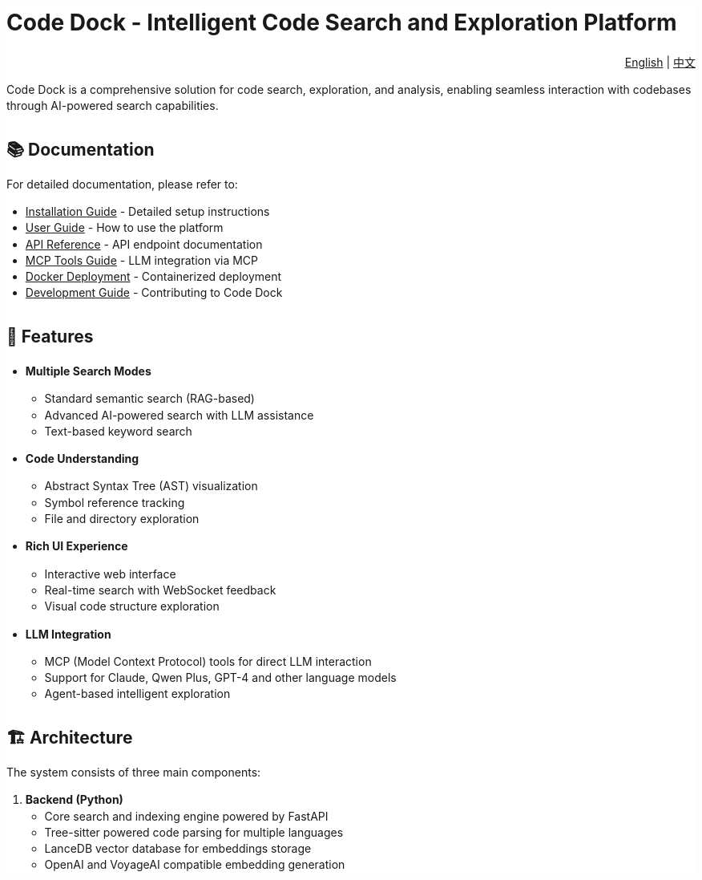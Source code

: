 # Code Dock - Intelligent Code Search and Exploration Platform

<div align="right">
  <a href="#code-dock---intelligent-code-search-and-exploration-platform">English</a> | 
  <a href="#code-dock---智能代码搜索与探索平台">中文</a>
</div>

Code Dock is a comprehensive solution for code search, exploration, and analysis, enabling seamless interaction with codebases through AI-powered search capabilities.


## 📚 Documentation

For detailed documentation, please refer to:

- [Installation Guide](docs/INSTALLATION.md) - Detailed setup instructions
- [User Guide](docs/USER_GUIDE.md) - How to use the platform
- [API Reference](docs/API_REFERENCE.md) - API endpoint documentation
- [MCP Tools Guide](docs/MCP_GUIDE.md) - LLM integration via MCP
- [Docker Deployment](docs/DOCKER_DEPLOYMENT.md) - Containerized deployment
- [Development Guide](docs/DEVELOPMENT.md) - Contributing to Code Dock

## 🌟 Features

- **Multiple Search Modes**
  - Standard semantic search (RAG-based)
  - Advanced AI-powered search with LLM assistance
  - Text-based keyword search
  
- **Code Understanding**
  - Abstract Syntax Tree (AST) visualization
  - Symbol reference tracking
  - File and directory exploration
  
- **Rich UI Experience**
  - Interactive web interface
  - Real-time search with WebSocket feedback
  - Visual code structure exploration
  
- **LLM Integration**
  - MCP (Model Context Protocol) tools for direct LLM interaction
  - Support for Claude, Qwen Plus, GPT-4 and other language models
  - Agent-based intelligent exploration

## 🏗️ Architecture

The system consists of three main components:

1. **Backend (Python)**
   - Core search and indexing engine powered by FastAPI
   - Tree-sitter powered code parsing for multiple languages
   - LanceDB vector database for embeddings storage
   - OpenAI and VoyageAI compatible embedding generation

